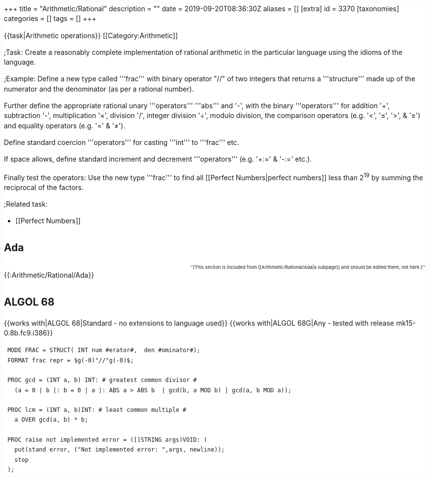 +++
title = "Arithmetic/Rational"
description = ""
date = 2019-09-20T08:36:30Z
aliases = []
[extra]
id = 3370
[taxonomies]
categories = []
tags = []
+++

{{task|Arithmetic operations}}
[[Category:Arithmetic]]

;Task:
Create a reasonably complete implementation of rational arithmetic in the particular language using the idioms of the language.


;Example:
Define a new type called '''frac''' with binary operator "//" of two integers that returns a '''structure''' made up of the numerator and the denominator (as per a rational number).

Further define the appropriate rational unary '''operators''' '''abs''' and '-', with the binary '''operators''' for addition '+', subtraction '-', multiplication '&times;', division '/', integer division '&divide;', modulo division, the comparison operators (e.g. '<', '&le;', '>', & '&ge;') and equality operators (e.g. '=' & '&ne;').

Define standard coercion '''operators''' for casting '''int''' to '''frac''' etc.

If space allows, define standard increment and decrement '''operators''' (e.g. '+:=' & '-:=' etc.).

Finally test the operators:
Use the new type '''frac''' to find all [[Perfect Numbers|perfect numbers]] less than 2<sup>19</sup> by summing the reciprocal of the factors.


;Related task:
*   [[Perfect Numbers]]





## Ada

<div style="text-align:right;font-size:7pt">''<nowiki>[</nowiki>This section is included from [[Arithmetic/Rational/Ada|a subpage]] and should be edited there, not here.<nowiki>]</nowiki>''</div>
{{:Arithmetic/Rational/Ada}}


## ALGOL 68

{{works with|ALGOL 68|Standard - no extensions to language used}}
{{works with|ALGOL 68G|Any - tested with release mk15-0.8b.fc9.i386}}

```algol68
 MODE FRAC = STRUCT( INT num #erator#,  den #ominator#);
 FORMAT frac repr = $g(-0)"//"g(-0)$;
 
 PROC gcd = (INT a, b) INT: # greatest common divisor #
   (a = 0 | b |: b = 0 | a |: ABS a > ABS b  | gcd(b, a MOD b) | gcd(a, b MOD a));
 
 PROC lcm = (INT a, b)INT: # least common multiple #
   a OVER gcd(a, b) * b;
 
 PROC raise not implemented error = ([]STRING args)VOID: (
   put(stand error, ("Not implemented error: ",args, newline));
   stop
 );
```